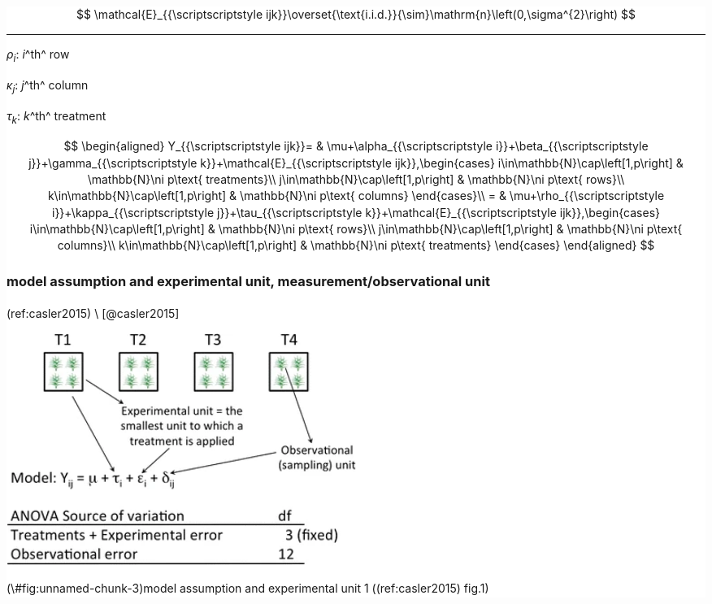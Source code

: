$$
\mathcal{E}_{{\scriptscriptstyle ijk}}\overset{\text{i.i.d.}}{\sim}\mathrm{n}\left(0,\sigma^{2}\right)
$$

***

$\rho_{{\scriptscriptstyle i}}$: $i$^th^ row

$\kappa_{{\scriptscriptstyle j}}$: $j$^th^ column

$\tau_{{\scriptscriptstyle k}}$: $k$^th^ treatment

$$
\begin{aligned}
Y_{{\scriptscriptstyle ijk}}= & \mu+\alpha_{{\scriptscriptstyle i}}+\beta_{{\scriptscriptstyle j}}+\gamma_{{\scriptscriptstyle k}}+\mathcal{E}_{{\scriptscriptstyle ijk}},\begin{cases}
i\in\mathbb{N}\cap\left[1,p\right] & \mathbb{N}\ni p\text{ treatments}\\
j\in\mathbb{N}\cap\left[1,p\right] & \mathbb{N}\ni p\text{ rows}\\
k\in\mathbb{N}\cap\left[1,p\right] & \mathbb{N}\ni p\text{ columns}
\end{cases}\\
= & \mu+\rho_{{\scriptscriptstyle i}}+\kappa_{{\scriptscriptstyle j}}+\tau_{{\scriptscriptstyle k}}+\mathcal{E}_{{\scriptscriptstyle ijk}},\begin{cases}
i\in\mathbb{N}\cap\left[1,p\right] & \mathbb{N}\ni p\text{ rows}\\
j\in\mathbb{N}\cap\left[1,p\right] & \mathbb{N}\ni p\text{ columns}\\
k\in\mathbb{N}\cap\left[1,p\right] & \mathbb{N}\ni p\text{ treatments}
\end{cases}
\end{aligned}
$$

### model assumption and experimental unit, measurement/observational unit

(ref:casler2015) \ [@casler2015]

<div class="figure">
<img src="img/casler2015-fig1.png" alt="model assumption and experimental unit 1 ((ref:casler2015) fig.1)" width="50%" />
<p class="caption">(\#fig:unnamed-chunk-3)model assumption and experimental unit 1 ((ref:casler2015) fig.1)</p>
</div>
